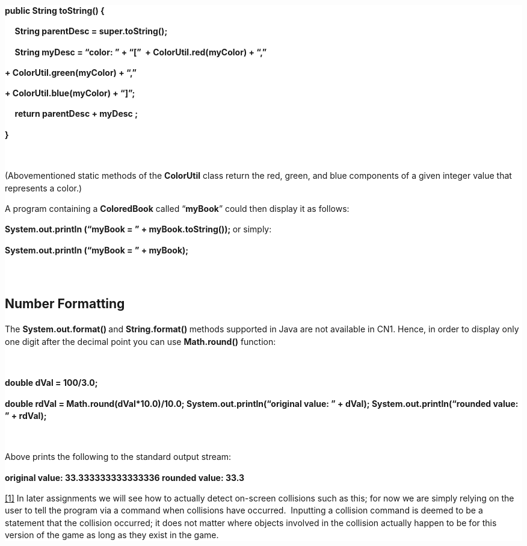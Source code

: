 <strong>public String toString() { </strong>

<strong>&nbsp;&nbsp;&nbsp;&nbsp; String parentDesc = super.toString();&nbsp; </strong>

<strong>&nbsp;&nbsp;&nbsp;&nbsp; String myDesc = “color: ” + “[”&nbsp; + ColorUtil.red(myColor) + “,”&nbsp; </strong>

<strong>+ ColorUtil.green(myColor) + “,”&nbsp; </strong>

<strong>+ ColorUtil.blue(myColor) + “]”;&nbsp; </strong>

<strong>&nbsp;&nbsp;&nbsp;&nbsp; return parentDesc + myDesc ; </strong>

<strong>} </strong>

&nbsp;

(Abovementioned static methods of the <strong>ColorUtil</strong> class return the red, green, and blue components of a given integer value that represents a color.)

A program containing a <strong>ColoredBook</strong> called “<strong>myBook</strong>” could then display it as follows:

<strong>System.out.println (“myBook = ” + myBook.toString()); </strong>or simply:

<strong>System.out.println (“myBook = ” + myBook); </strong>

<strong>&nbsp;</strong>

<h2>Number Formatting</h2>
The <strong>System.out.format() </strong>and <strong>String.format() </strong>methods supported in Java are not available in CN1. Hence, in order to display only one digit after the decimal point you can use <strong>Math.round()</strong> function:

<strong>&nbsp;</strong>

<strong>double dVal = 100/3.0; </strong>

<strong>double rdVal = Math.round(dVal*10.0)/10.0; System.out.println(“original value: ” + dVal); System.out.println(“rounded value: ” + rdVal); </strong>

&nbsp;

Above prints the following to the standard output stream:

<strong>original value: 33.333333333333336 rounded value: 33.3 </strong>

<a href="#_ftnref1" name="_ftn1">[1]</a> In later assignments we will see how to actually detect on-screen collisions such as this; for now we are simply relying on the user to tell the program via a command when collisions have occurred.&nbsp; Inputting a collision command is deemed to be a statement that the collision occurred; it does not matter where objects involved in the collision actually happen to be for this version of the game as long as they exist in the game.
